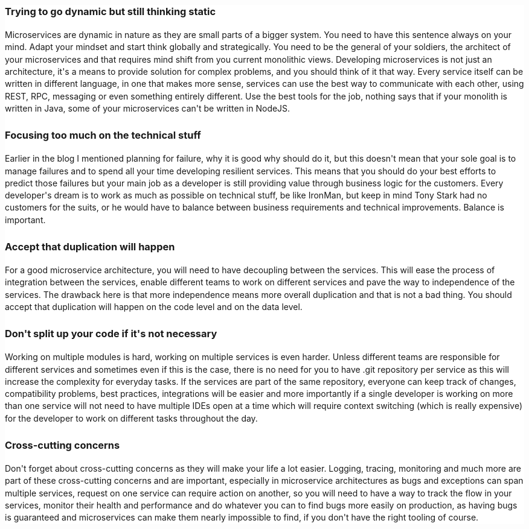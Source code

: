 ### Trying to go dynamic but still thinking static ###

Microservices are dynamic in nature as they are small parts of a bigger system. You need to have this sentence always on your mind. Adapt your mindset and start think globally
and strategically. You need to be the general of your soldiers, the architect of your microservices and that requires mind shift from you current monolithic views. Developing
microservices is not just an architecture, it's a means to provide solution for complex problems, and you should think of it that way. Every service itself can be written in
different language, in one that makes more sense, services can use the best way to communicate with each other, using REST, RPC, messaging or even something entirely different.
Use the best tools for the job, nothing says that if your monolith is written in Java, some of your microservices can't be written in NodeJS.

### Focusing too much on the technical stuff ###

Earlier in the blog I mentioned planning for failure, why it is good why should do it, but this doesn't mean that your sole goal is to manage failures and to spend all your time
developing resilient services. This means that you should do your best efforts to predict those failures but your main job as a developer is still providing value through
business logic for the customers. Every developer's dream is to work as much as possible on technical stuff, be like IronMan, but keep in mind Tony Stark had no customers for the
suits, or he would have to balance between business requirements and technical improvements. Balance is important.

### Accept that duplication will happen ###

For a good microservice architecture, you will need to have decoupling between the services. This will ease the process of integration between the services, enable different
teams to work on different services and pave the way to independence of the services. The drawback here is that more independence means more overall duplication and that is not a
bad thing. You should accept that duplication will happen on the code level and on the data level.

### Don't split up your code if it's not necessary ###

Working on multiple modules is hard, working on multiple services is even harder. Unless different teams are responsible for different services and sometimes even if this is the
case, there is no need for you to have .git repository per service as this will increase the complexity for everyday tasks. If the services are part of the same repository,
everyone can keep track of changes, compatibility problems, best practices, integrations will be easier and more importantly if a single developer is working on more than one
service will not need to have multiple IDEs open at a time which will require context switching (which is really expensive) for the developer to work on different tasks
throughout the day.

### Cross-cutting concerns ###

Don't forget about cross-cutting concerns as they will make your life a lot easier. Logging, tracing, monitoring and much more are part of these cross-cutting concerns and are
important, especially in microservice architectures as bugs and exceptions can span multiple services, request on one service can require action on another, so you will need to
have a way to track the flow in your services, monitor their health and performance and do whatever you can to find bugs more easily on production, as having bugs is guaranteed
and microservices can make them nearly impossible to find, if you don't have the right tooling of course.
